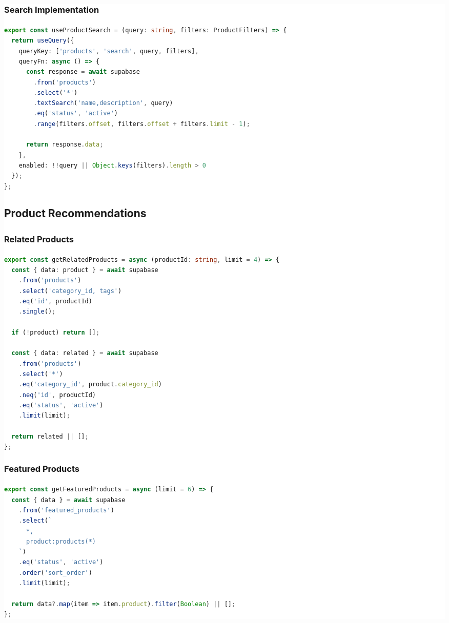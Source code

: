 ### Search Implementation
```typescript
export const useProductSearch = (query: string, filters: ProductFilters) => {
  return useQuery({
    queryKey: ['products', 'search', query, filters],
    queryFn: async () => {
      const response = await supabase
        .from('products')
        .select('*')
        .textSearch('name,description', query)
        .eq('status', 'active')
        .range(filters.offset, filters.offset + filters.limit - 1);
      
      return response.data;
    },
    enabled: !!query || Object.keys(filters).length > 0
  });
};
```

## Product Recommendations

### Related Products
```typescript
export const getRelatedProducts = async (productId: string, limit = 4) => {
  const { data: product } = await supabase
    .from('products')
    .select('category_id, tags')
    .eq('id', productId)
    .single();

  if (!product) return [];

  const { data: related } = await supabase
    .from('products')
    .select('*')
    .eq('category_id', product.category_id)
    .neq('id', productId)
    .eq('status', 'active')
    .limit(limit);

  return related || [];
};
```

### Featured Products
```typescript
export const getFeaturedProducts = async (limit = 6) => {
  const { data } = await supabase
    .from('featured_products')
    .select(`
      *,
      product:products(*)
    `)
    .eq('status', 'active')
    .order('sort_order')
    .limit(limit);

  return data?.map(item => item.product).filter(Boolean) || [];
};
```
